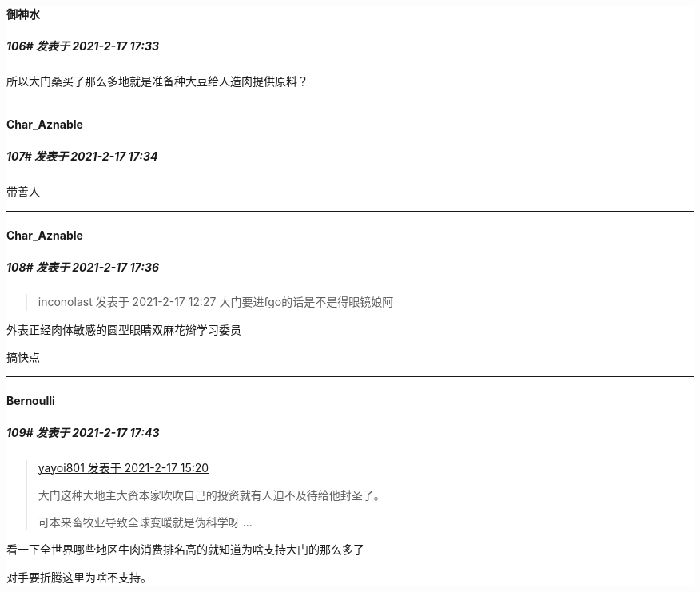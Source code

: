 ####  御神水  
##### 106#       发表于 2021-2-17 17:33




所以大门桑买了那么多地就是准备种大豆给人造肉提供原料？







*****

####  Char_Aznable  
##### 107#       发表于 2021-2-17 17:34




带善人







*****

####  Char_Aznable  
##### 108#       发表于 2021-2-17 17:36



<blockquote>inconolast 发表于 2021-2-17 12:27
大门要进fgo的话是不是得眼镜娘阿</blockquote>
外表正经肉体敏感的圆型眼睛双麻花辫学习委员

搞快点







*****

####  Bernoulli  
##### 109#       发表于 2021-2-17 17:43



<blockquote><a href="httphttps://bbs.saraba1st.com/2b/forum.php?mod=redirect&amp;goto=findpost&amp;pid=50354820&amp;ptid=1988153" target="_blank">yayoi801 发表于 2021-2-17 15:20</a>

大门这种大地主大资本家吹吹自己的投资就有人迫不及待给他封圣了。

可本来畜牧业导致全球变暖就是伪科学呀 ...</blockquote>
看一下全世界哪些地区牛肉消费排名高的就知道为啥支持大门的那么多了


对手要折腾这里为啥不支持。
